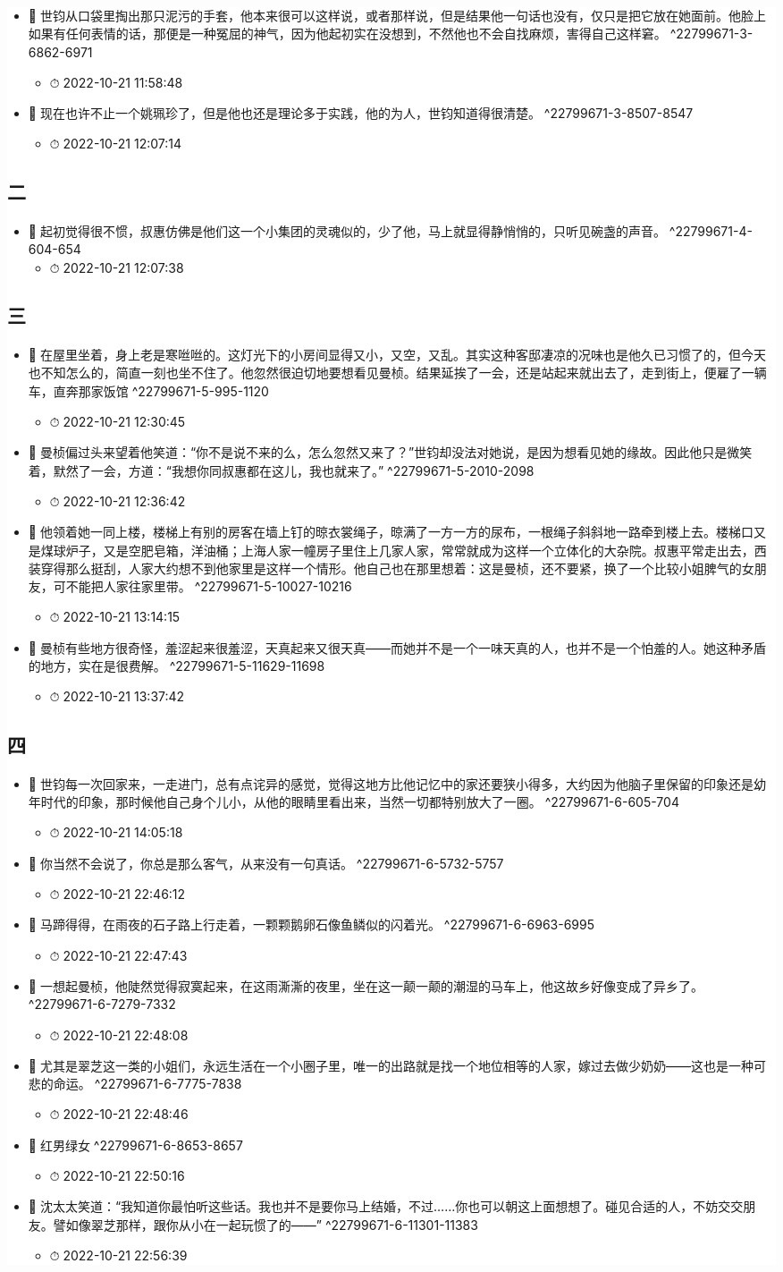 - 📌 世钧从口袋里掏出那只泥污的手套，他本来很可以这样说，或者那样说，但是结果他一句话也没有，仅只是把它放在她面前。他脸上如果有任何表情的话，那便是一种冤屈的神气，因为他起初实在没想到，不然他也不会自找麻烦，害得自己这样窘。 ^22799671-3-6862-6971
    - ⏱ 2022-10-21 11:58:48 

- 📌 现在也许不止一个姚珮珍了，但是他也还是理论多于实践，他的为人，世钧知道得很清楚。 ^22799671-3-8507-8547
    - ⏱ 2022-10-21 12:07:14 
## 二


- 📌 起初觉得很不惯，叔惠仿佛是他们这一个小集团的灵魂似的，少了他，马上就显得静悄悄的，只听见碗盏的声音。 ^22799671-4-604-654
    - ⏱ 2022-10-21 12:07:38 
## 三


- 📌 在屋里坐着，身上老是寒咝咝的。这灯光下的小房间显得又小，又空，又乱。其实这种客邸凄凉的况味也是他久已习惯了的，但今天也不知怎么的，简直一刻也坐不住了。他忽然很迫切地要想看见曼桢。结果延挨了一会，还是站起来就出去了，走到街上，便雇了一辆车，直奔那家饭馆 ^22799671-5-995-1120
    - ⏱ 2022-10-21 12:30:45 

- 📌 曼桢偏过头来望着他笑道：“你不是说不来的么，怎么忽然又来了？”世钧却没法对她说，是因为想看见她的缘故。因此他只是微笑着，默然了一会，方道：“我想你同叔惠都在这儿，我也就来了。” ^22799671-5-2010-2098
    - ⏱ 2022-10-21 12:36:42 

- 📌 他领着她一同上楼，楼梯上有别的房客在墙上钉的晾衣裳绳子，晾满了一方一方的尿布，一根绳子斜斜地一路牵到楼上去。楼梯口又是煤球炉子，又是空肥皂箱，洋油桶；上海人家一幢房子里住上几家人家，常常就成为这样一个立体化的大杂院。叔惠平常走出去，西装穿得那么挺刮，人家大约想不到他家里是这样一个情形。他自己也在那里想着：这是曼桢，还不要紧，换了一个比较小姐脾气的女朋友，可不能把人家往家里带。 ^22799671-5-10027-10216
    - ⏱ 2022-10-21 13:14:15 

- 📌 曼桢有些地方很奇怪，羞涩起来很羞涩，天真起来又很天真——而她并不是一个一味天真的人，也并不是一个怕羞的人。她这种矛盾的地方，实在是很费解。 ^22799671-5-11629-11698
    - ⏱ 2022-10-21 13:37:42 
## 四


- 📌 世钧每一次回家来，一走进门，总有点诧异的感觉，觉得这地方比他记忆中的家还要狭小得多，大约因为他脑子里保留的印象还是幼年时代的印象，那时候他自己身个儿小，从他的眼睛里看出来，当然一切都特别放大了一圈。 ^22799671-6-605-704
    - ⏱ 2022-10-21 14:05:18 

- 📌 你当然不会说了，你总是那么客气，从来没有一句真话。 ^22799671-6-5732-5757
    - ⏱ 2022-10-21 22:46:12 

- 📌 马蹄得得，在雨夜的石子路上行走着，一颗颗鹅卵石像鱼鳞似的闪着光。 ^22799671-6-6963-6995
    - ⏱ 2022-10-21 22:47:43 

- 📌 一想起曼桢，他陡然觉得寂寞起来，在这雨澌澌的夜里，坐在这一颠一颠的潮湿的马车上，他这故乡好像变成了异乡了。 ^22799671-6-7279-7332
    - ⏱ 2022-10-21 22:48:08 

- 📌 尤其是翠芝这一类的小姐们，永远生活在一个小圈子里，唯一的出路就是找一个地位相等的人家，嫁过去做少奶奶——这也是一种可悲的命运。 ^22799671-6-7775-7838
    - ⏱ 2022-10-21 22:48:46 

- 📌 红男绿女 ^22799671-6-8653-8657
    - ⏱ 2022-10-21 22:50:16 

- 📌 沈太太笑道：“我知道你最怕听这些话。我也并不是要你马上结婚，不过……你也可以朝这上面想想了。碰见合适的人，不妨交交朋友。譬如像翠芝那样，跟你从小在一起玩惯了的——” ^22799671-6-11301-11383
    - ⏱ 2022-10-21 22:56:39 

